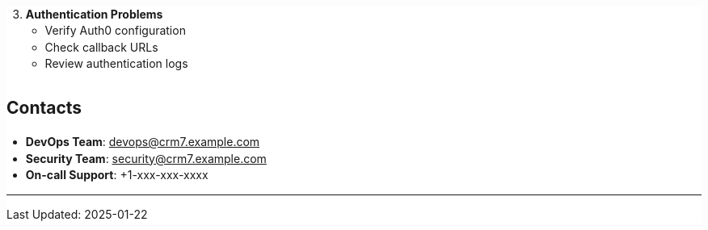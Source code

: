 3. **Authentication Problems**
   - Verify Auth0 configuration
   - Check callback URLs
   - Review authentication logs

## Contacts

- **DevOps Team**: <devops@crm7.example.com>
- **Security Team**: <security@crm7.example.com>
- **On-call Support**: +1-xxx-xxx-xxxx

---

Last Updated: 2025-01-22
